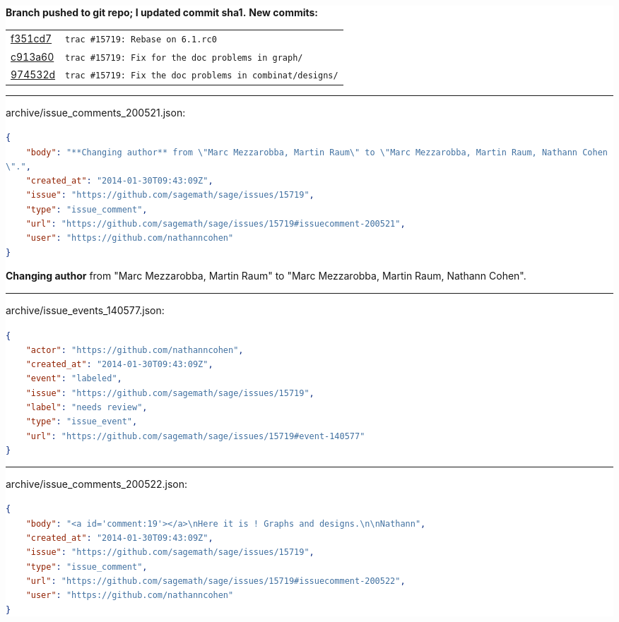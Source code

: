 <a id='comment:18'></a>
**Branch pushed to git repo; I updated commit sha1.** **New commits:**
<table><tr><td><a href="https://github.com/sagemath/sagetrac-mirror/commit/f351cd7458e3545ecfea8a384fa44f5c0324699d">f351cd7</a></td><td><code>trac #15719: Rebase on 6.1.rc0</code></td></tr><tr><td><a href="https://github.com/sagemath/sagetrac-mirror/commit/c913a604fa8ceffdf70932095fedf34243c73aee">c913a60</a></td><td><code>trac #15719: Fix for the doc problems in graph/</code></td></tr><tr><td><a href="https://github.com/sagemath/sagetrac-mirror/commit/974532d72be7fb4b571df0025ac5146981fc9e89">974532d</a></td><td><code>trac #15719: Fix the doc problems in combinat/designs/</code></td></tr></table>




---

archive/issue_comments_200521.json:
```json
{
    "body": "**Changing author** from \"Marc Mezzarobba, Martin Raum\" to \"Marc Mezzarobba, Martin Raum, Nathann Cohen\".",
    "created_at": "2014-01-30T09:43:09Z",
    "issue": "https://github.com/sagemath/sage/issues/15719",
    "type": "issue_comment",
    "url": "https://github.com/sagemath/sage/issues/15719#issuecomment-200521",
    "user": "https://github.com/nathanncohen"
}
```

**Changing author** from "Marc Mezzarobba, Martin Raum" to "Marc Mezzarobba, Martin Raum, Nathann Cohen".



---

archive/issue_events_140577.json:
```json
{
    "actor": "https://github.com/nathanncohen",
    "created_at": "2014-01-30T09:43:09Z",
    "event": "labeled",
    "issue": "https://github.com/sagemath/sage/issues/15719",
    "label": "needs review",
    "type": "issue_event",
    "url": "https://github.com/sagemath/sage/issues/15719#event-140577"
}
```



---

archive/issue_comments_200522.json:
```json
{
    "body": "<a id='comment:19'></a>\nHere it is ! Graphs and designs.\n\nNathann",
    "created_at": "2014-01-30T09:43:09Z",
    "issue": "https://github.com/sagemath/sage/issues/15719",
    "type": "issue_comment",
    "url": "https://github.com/sagemath/sage/issues/15719#issuecomment-200522",
    "user": "https://github.com/nathanncohen"
}
```
